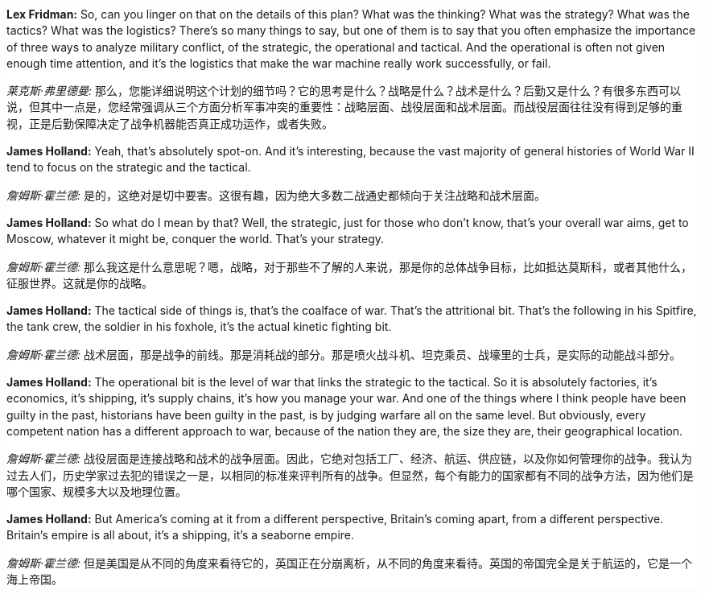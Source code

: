 **Lex Fridman:** So, can you linger on that on
the details of this plan? What was the thinking? What was the strategy?
What was the tactics? What was the logistics? There’s so many things to
say, but one of them is to say that you often emphasize the importance
of three ways to analyze military conflict, of the strategic, the
operational and tactical. And the operational is often not given enough
time attention, and it’s the logistics that make the war machine really
work successfully, or fail.

*莱克斯·弗里德曼:*
那么，您能详细说明这个计划的细节吗？它的思考是什么？战略是什么？战术是什么？后勤又是什么？有很多东西可以说，但其中一点是，您经常强调从三个方面分析军事冲突的重要性：战略层面、战役层面和战术层面。而战役层面往往没有得到足够的重视，正是后勤保障决定了战争机器能否真正成功运作，或者失败。

**James Holland:** Yeah, that’s absolutely
spot-on. And it’s interesting, because the vast majority of general
histories of World War II tend to focus on the strategic and the
tactical.

*詹姆斯·霍兰德:*
是的，这绝对是切中要害。这很有趣，因为绝大多数二战通史都倾向于关注战略和战术层面。

**James Holland:** So what do I mean by that?
Well, the strategic, just for those who don’t know, that’s your overall
war aims, get to Moscow, whatever it might be, conquer the world. That’s
your strategy.

*詹姆斯·霍兰德:*
那么我这是什么意思呢？嗯，战略，对于那些不了解的人来说，那是你的总体战争目标，比如抵达莫斯科，或者其他什么，征服世界。这就是你的战略。

**James Holland:** The tactical side of things
is, that’s the coalface of war. That’s the attritional bit. That’s the
following in his Spitfire, the tank crew, the soldier in his foxhole,
it’s the actual kinetic fighting bit.

*詹姆斯·霍兰德:*
战术层面，那是战争的前线。那是消耗战的部分。那是喷火战斗机、坦克乘员、战壕里的士兵，是实际的动能战斗部分。

**James Holland:** The operational bit is the
level of war that links the strategic to the tactical. So it is
absolutely factories, it’s economics, it’s shipping, it’s supply chains,
it’s how you manage your war. And one of the things where I think people
have been guilty in the past, historians have been guilty in the past,
is by judging warfare all on the same level. But obviously, every
competent nation has a different approach to war, because of the nation
they are, the size they are, their geographical location.

*詹姆斯·霍兰德:*
战役层面是连接战略和战术的战争层面。因此，它绝对包括工厂、经济、航运、供应链，以及你如何管理你的战争。我认为过去人们，历史学家过去犯的错误之一是，以相同的标准来评判所有的战争。但显然，每个有能力的国家都有不同的战争方法，因为他们是哪个国家、规模多大以及地理位置。

**James Holland:** But America’s coming at it
from a different perspective, Britain’s coming apart, from a different
perspective. Britain’s empire is all about, it’s a shipping, it’s a
seaborne empire.

*詹姆斯·霍兰德:*
但是美国是从不同的角度来看待它的，英国正在分崩离析，从不同的角度来看待。英国的帝国完全是关于航运的，它是一个海上帝国。
